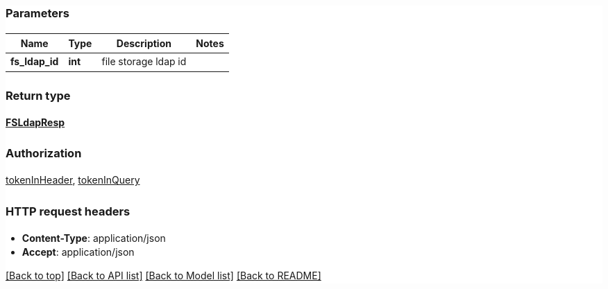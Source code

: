 ### Parameters

Name | Type | Description  | Notes
------------- | ------------- | ------------- | -------------
 **fs_ldap_id** | **int**| file storage ldap id | 

### Return type

[**FSLdapResp**](FSLdapResp.md)

### Authorization

[tokenInHeader](../README.md#tokenInHeader), [tokenInQuery](../README.md#tokenInQuery)

### HTTP request headers

 - **Content-Type**: application/json
 - **Accept**: application/json

[[Back to top]](#) [[Back to API list]](../README.md#documentation-for-api-endpoints) [[Back to Model list]](../README.md#documentation-for-models) [[Back to README]](../README.md)

